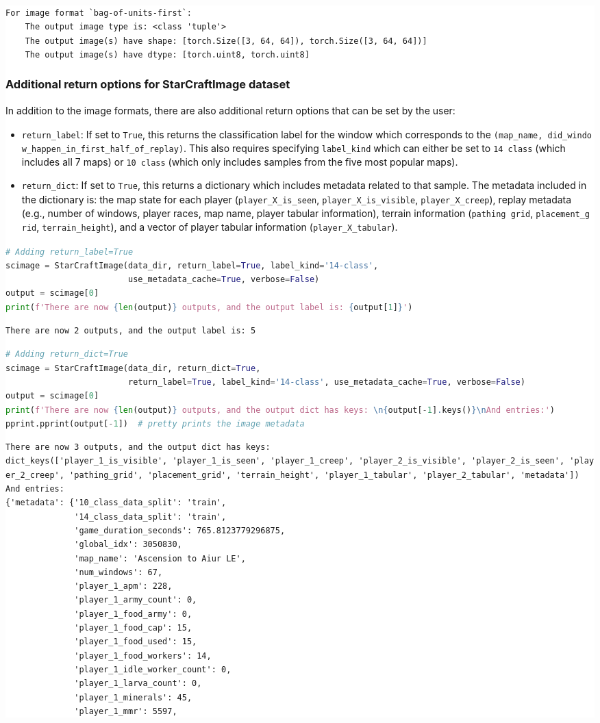     
    For image format `bag-of-units-first`:
    	The output image type is: <class 'tuple'>
    	The output image(s) have shape: [torch.Size([3, 64, 64]), torch.Size([3, 64, 64])]
    	The output image(s) have dtype: [torch.uint8, torch.uint8]
    


### Additional return options for StarCraftImage dataset
In addition to the image formats, there are also additional return options that can be set by the user:
- `return_label`: If set to `True`, this returns the classification label for the window which corresponds to the `(map_name, did_window_happen_in_first_half_of_replay)`.
 This also requires specifying `label_kind` which can either be set to `14 class` (which includes all 7 maps) or `10 class` (which only includes samples from the five most popular maps).
 
 - `return_dict`: If set to `True`, this returns a dictionary which includes metadata related to that sample.
 The metadata included in the dictionary is: the map state for each player (`player_X_is_seen`, `player_X_is_visible`,
 `player_X_creep`), replay metadata (e.g., number of windows, player races, map name, player tabular information), terrain information (`pathing grid`, `placement_grid`, `terrain_height`), and a vector of player tabular information (`player_X_tabular`).


```python
# Adding return_label=True
scimage = StarCraftImage(data_dir, return_label=True, label_kind='14-class',
                         use_metadata_cache=True, verbose=False)
output = scimage[0]
print(f'There are now {len(output)} outputs, and the output label is: {output[1]}')
```

    There are now 2 outputs, and the output label is: 5



```python
# Adding return_dict=True
scimage = StarCraftImage(data_dir, return_dict=True,
                         return_label=True, label_kind='14-class', use_metadata_cache=True, verbose=False)
output = scimage[0]
print(f'There are now {len(output)} outputs, and the output dict has keys: \n{output[-1].keys()}\nAnd entries:')
pprint.pprint(output[-1])  # pretty prints the image metadata
```

    There are now 3 outputs, and the output dict has keys: 
    dict_keys(['player_1_is_visible', 'player_1_is_seen', 'player_1_creep', 'player_2_is_visible', 'player_2_is_seen', 'player_2_creep', 'pathing_grid', 'placement_grid', 'terrain_height', 'player_1_tabular', 'player_2_tabular', 'metadata'])
    And entries:
    {'metadata': {'10_class_data_split': 'train',
                  '14_class_data_split': 'train',
                  'game_duration_seconds': 765.8123779296875,
                  'global_idx': 3050830,
                  'map_name': 'Ascension to Aiur LE',
                  'num_windows': 67,
                  'player_1_apm': 228,
                  'player_1_army_count': 0,
                  'player_1_food_army': 0,
                  'player_1_food_cap': 15,
                  'player_1_food_used': 15,
                  'player_1_food_workers': 14,
                  'player_1_idle_worker_count': 0,
                  'player_1_larva_count': 0,
                  'player_1_minerals': 45,
                  'player_1_mmr': 5597,